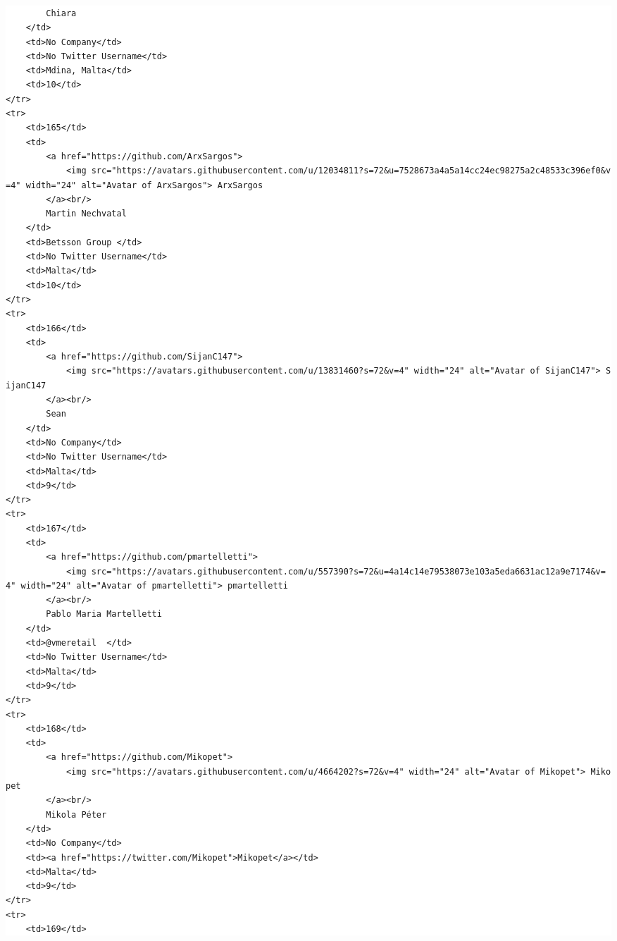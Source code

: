			Chiara
		</td>
		<td>No Company</td>
		<td>No Twitter Username</td>
		<td>Mdina, Malta</td>
		<td>10</td>
	</tr>
	<tr>
		<td>165</td>
		<td>
			<a href="https://github.com/ArxSargos">
				<img src="https://avatars.githubusercontent.com/u/12034811?s=72&u=7528673a4a5a14cc24ec98275a2c48533c396ef0&v=4" width="24" alt="Avatar of ArxSargos"> ArxSargos
			</a><br/>
			Martin Nechvatal
		</td>
		<td>Betsson Group </td>
		<td>No Twitter Username</td>
		<td>Malta</td>
		<td>10</td>
	</tr>
	<tr>
		<td>166</td>
		<td>
			<a href="https://github.com/SijanC147">
				<img src="https://avatars.githubusercontent.com/u/13831460?s=72&v=4" width="24" alt="Avatar of SijanC147"> SijanC147
			</a><br/>
			Sean
		</td>
		<td>No Company</td>
		<td>No Twitter Username</td>
		<td>Malta</td>
		<td>9</td>
	</tr>
	<tr>
		<td>167</td>
		<td>
			<a href="https://github.com/pmartelletti">
				<img src="https://avatars.githubusercontent.com/u/557390?s=72&u=4a14c14e79538073e103a5eda6631ac12a9e7174&v=4" width="24" alt="Avatar of pmartelletti"> pmartelletti
			</a><br/>
			Pablo Maria Martelletti
		</td>
		<td>@vmeretail  </td>
		<td>No Twitter Username</td>
		<td>Malta</td>
		<td>9</td>
	</tr>
	<tr>
		<td>168</td>
		<td>
			<a href="https://github.com/Mikopet">
				<img src="https://avatars.githubusercontent.com/u/4664202?s=72&v=4" width="24" alt="Avatar of Mikopet"> Mikopet
			</a><br/>
			Mikola Péter
		</td>
		<td>No Company</td>
		<td><a href="https://twitter.com/Mikopet">Mikopet</a></td>
		<td>Malta</td>
		<td>9</td>
	</tr>
	<tr>
		<td>169</td>